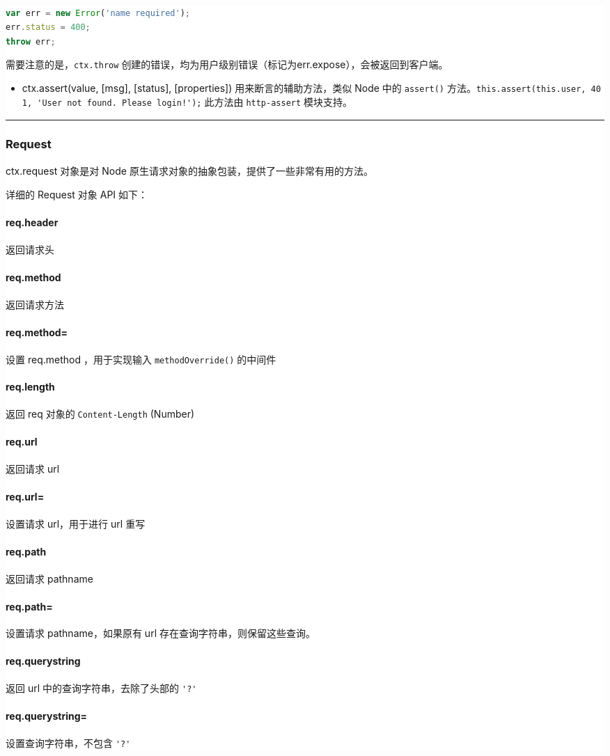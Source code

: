 ````javascript
var err = new Error('name required');
err.status = 400;
throw err;
````

需要注意的是，`ctx.throw` 创建的错误，均为用户级别错误（标记为err.expose），会被返回到客户端。

- ctx.assert(value, [msg], [status], [properties]) 用来断言的辅助方法，类似 Node 中的 `assert()` 方法。`this.assert(this.user, 401, 'User not found. Please login!');` 此方法由 `http-assert` 模块支持。

---

### Request

ctx.request 对象是对 Node 原生请求对象的抽象包装，提供了一些非常有用的方法。

详细的 Request 对象 API 如下：

#### req.header

返回请求头

#### req.method

返回请求方法

#### req.method=

设置 req.method ，用于实现输入 `methodOverride()` 的中间件

#### req.length

返回 req 对象的 `Content-Length` (Number)

#### req.url

返回请求 url

#### req.url=

设置请求 url，用于进行 url 重写

#### req.path

返回请求 pathname

#### req.path=

设置请求 pathname，如果原有 url 存在查询字符串，则保留这些查询。

#### req.querystring

返回 url 中的查询字符串，去除了头部的 `'?'`

#### req.querystring=

设置查询字符串，不包含 `'?'`
